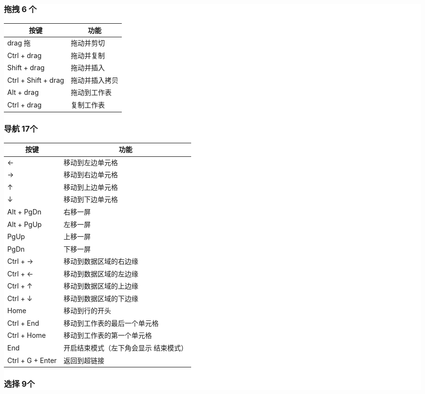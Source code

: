 ### 拖拽 6 个

| 按键 | 功能 |
| --- | --- |
| drag 拖 | 拖动并剪切 |
| Ctrl + drag | 拖动并复制 |
| Shift + drag | 拖动并插入 |
| Ctrl + Shift + drag | 拖动并插入拷贝 |
| Alt + drag | 拖动到工作表 |
| Ctrl + drag | 复制工作表 |

### 导航 17个

| 按键 | 功能 |
| --- | --- |
| ← | 移动到左边单元格 |
| → | 移动到右边单元格 |
| ↑ | 移动到上边单元格 |
| ↓ | 移动到下边单元格 |
| Alt + PgDn | 右移一屏 |
| Alt + PgUp | 左移一屏 |
| PgUp | 上移一屏 |
| PgDn | 下移一屏 |
| Ctrl + → | 移动到数据区域的右边缘 |
| Ctrl + ← | 移动到数据区域的左边缘 |
| Ctrl + ↑ | 移动到数据区域的上边缘 |
| Ctrl + ↓ | 移动到数据区域的下边缘 |
| Home | 移动到行的开头 |
| Ctrl + End | 移动到工作表的最后一个单元格 |
| Ctrl + Home | 移动到工作表的第一个单元格 |
| End | 开启结束模式（左下角会显示 结束模式） |
| Ctrl + G + Enter | 返回到超链接 |

### 选择 9个
